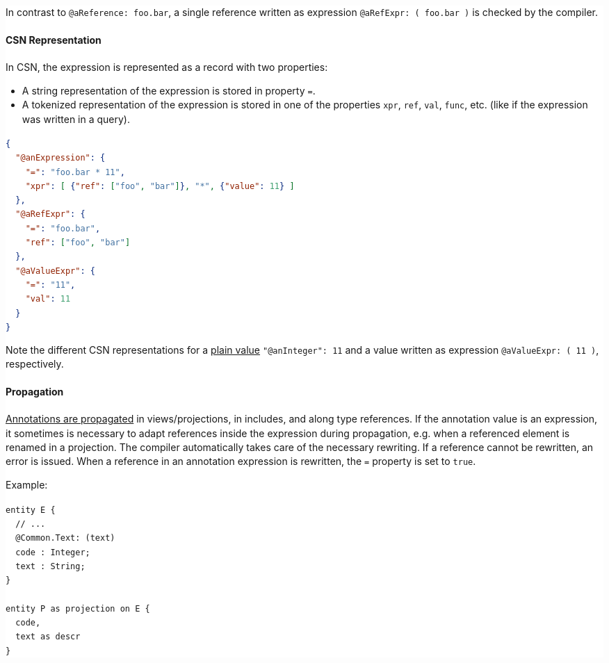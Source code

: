 In contrast to `@aReference: foo.bar`, a single reference written as expression `@aRefExpr: ( foo.bar )`
is checked by the compiler.

#### CSN Representation

In CSN, the expression is represented as a record with two properties:
* A string representation of the expression is stored in property `=`.
* A tokenized representation of the expression is stored in one of the properties
`xpr`, `ref`, `val`, `func`, etc. (like if the expression was written in a query).

```json
{
  "@anExpression": {
    "=": "foo.bar * 11",
    "xpr": [ {"ref": ["foo", "bar"]}, "*", {"value": 11} ]
  },
  "@aRefExpr": {
    "=": "foo.bar",
    "ref": ["foo", "bar"]
  },
  "@aValueExpr": {
    "=": "11",
    "val": 11
  }
}
```

Note the different CSN representations for a [plain value](#annotation-values) `"@anInteger": 11`
and a value written as expression `@aValueExpr: ( 11 )`, respectively.

#### Propagation

[Annotations are propagated](#annotation-propagation) in views/projections, in includes, and along type references.
If the annotation value is an expression, it sometimes is necessary to adapt references inside the expression
during propagation, e.g. when a referenced element is renamed in a projection.
The compiler automatically takes care of the necessary rewriting. If a reference cannot be rewritten, an error is issued.
When a reference in an annotation expression is rewritten, the `=` property is set to `true`.

Example:
```cds
entity E {
  // ...
  @Common.Text: (text)
  code : Integer;
  text : String;
}

entity P as projection on E {
  code,
  text as descr
}
```
